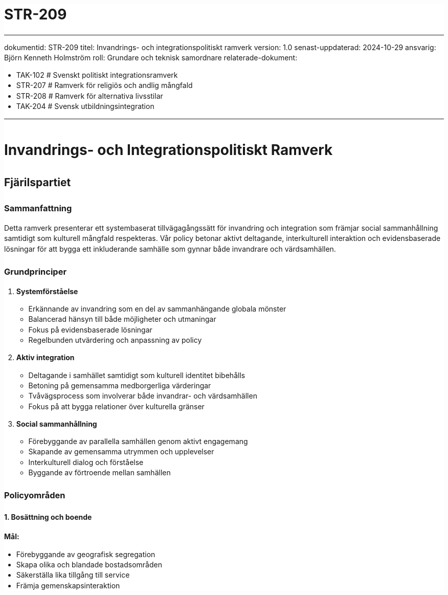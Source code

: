 # STR-209
---
dokumentid: STR-209
titel: Invandrings- och integrationspolitiskt ramverk
version: 1.0
senast-uppdaterad: 2024-10-29
ansvarig: Björn Kenneth Holmström
roll: Grundare och teknisk samordnare
relaterade-dokument:
  - TAK-102 # Svenskt politiskt integrationsramverk
  - STR-207 # Ramverk för religiös och andlig mångfald
  - STR-208 # Ramverk för alternativa livsstilar
  - TAK-204 # Svensk utbildningsintegration
---

# Invandrings- och Integrationspolitiskt Ramverk  
## Fjärilspartiet

### Sammanfattning

Detta ramverk presenterar ett systembaserat tillvägagångssätt för invandring och integration som främjar social sammanhållning samtidigt som kulturell mångfald respekteras. Vår policy betonar aktivt deltagande, interkulturell interaktion och evidensbaserade lösningar för att bygga ett inkluderande samhälle som gynnar både invandrare och värdsamhällen.

### Grundprinciper

1. **Systemförståelse**
   - Erkännande av invandring som en del av sammanhängande globala mönster
   - Balancerad hänsyn till både möjligheter och utmaningar
   - Fokus på evidensbaserade lösningar
   - Regelbunden utvärdering och anpassning av policy

2. **Aktiv integration**
   - Deltagande i samhället samtidigt som kulturell identitet bibehålls
   - Betoning på gemensamma medborgerliga värderingar
   - Tvåvägsprocess som involverar både invandrar- och värdsamhällen
   - Fokus på att bygga relationer över kulturella gränser

3. **Social sammanhållning**
   - Förebyggande av parallella samhällen genom aktivt engagemang
   - Skapande av gemensamma utrymmen och upplevelser
   - Interkulturell dialog och förståelse
   - Byggande av förtroende mellan samhällen

### Policyområden

#### 1. Bosättning och boende
**Mål:**
- Förebyggande av geografisk segregation
- Skapa olika och blandade bostadsområden
- Säkerställa lika tillgång till service
- Främja gemenskapsinteraktion
